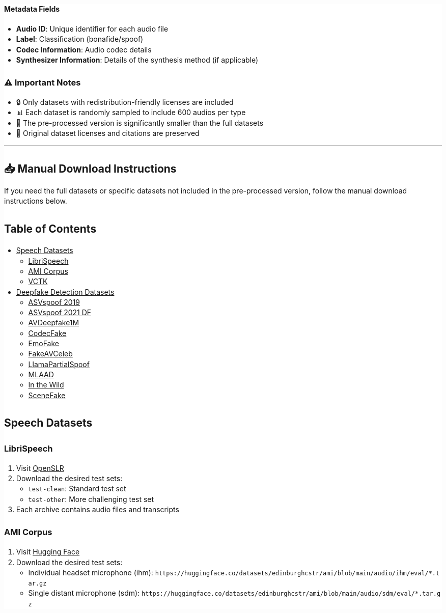 #### Metadata Fields
- **Audio ID**: Unique identifier for each audio file
- **Label**: Classification (bonafide/spoof)
- **Codec Information**: Audio codec details
- **Synthesizer Information**: Details of the synthesis method (if applicable)

### ⚠️ Important Notes

- 🔒 Only datasets with redistribution-friendly licenses are included
- 📊 Each dataset is randomly sampled to include 600 audios per type
- 💾 The pre-processed version is significantly smaller than the full datasets
- 📝 Original dataset licenses and citations are preserved

---

## 📥 Manual Download Instructions

If you need the full datasets or specific datasets not included in the pre-processed version, follow the manual download instructions below.

## Table of Contents
- [Speech Datasets](#speech-datasets)
  - [LibriSpeech](#librispeech)
  - [AMI Corpus](#ami-corpus)
  - [VCTK](#vctk)
- [Deepfake Detection Datasets](#deepfake-detection-datasets)
  - [ASVspoof 2019](#asvspoof-2019)
  - [ASVspoof 2021 DF](#asvspoof-2021-df)
  - [AVDeepfake1M](#avdeepfake1m)
  - [CodecFake](#codecfake)
  - [EmoFake](#emofake)
  - [FakeAVCeleb](#fakeavceleb)
  - [LlamaPartialSpoof](#llamapartialspoof)
  - [MLAAD](#mlaad)
  - [In the Wild](#in-the-wild)
  - [SceneFake](#scenefake)


## Speech Datasets

### LibriSpeech
1. Visit [OpenSLR](https://www.openslr.org/12)
2. Download the desired test sets:
   - `test-clean`: Standard test set
   - `test-other`: More challenging test set
3. Each archive contains audio files and transcripts

### AMI Corpus
1. Visit [Hugging Face](https://huggingface.co/datasets/edinburghcstr/ami)
2. Download the desired test sets:
   - Individual headset microphone (ihm): `https://huggingface.co/datasets/edinburghcstr/ami/blob/main/audio/ihm/eval/*.tar.gz`
   - Single distant microphone (sdm): `https://huggingface.co/datasets/edinburghcstr/ami/blob/main/audio/sdm/eval/*.tar.gz`

